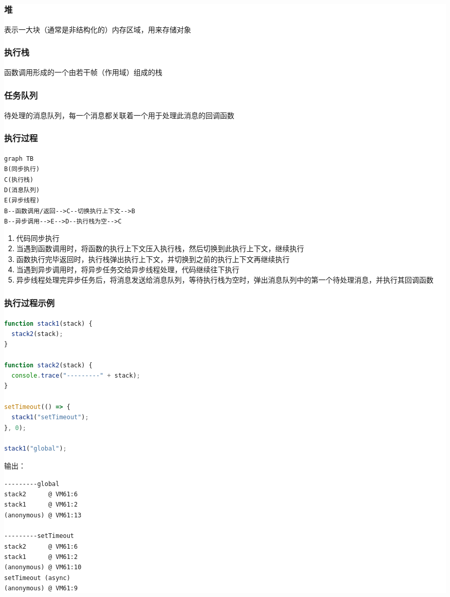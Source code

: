### 堆

表示一大块（通常是非结构化的）内存区域，用来存储对象

### 执行栈

函数调用形成的一个由若干帧（作用域）组成的栈

### 任务队列

待处理的消息队列，每一个消息都关联着一个用于处理此消息的回调函数

### 执行过程

```mermaid
graph TB
B(同步执行)
C(执行栈)
D(消息队列)
E(异步线程)
B--函数调用/返回-->C--切换执行上下文-->B
B--异步调用-->E-->D--执行栈为空-->C
```

1. 代码同步执行
2. 当遇到函数调用时，将函数的执行上下文压入执行栈，然后切换到此执行上下文，继续执行
3. 函数执行完毕返回时，执行栈弹出执行上下文，并切换到之前的执行上下文再继续执行
4. 当遇到异步调用时，将异步任务交给异步线程处理，代码继续往下执行
5. 异步线程处理完异步任务后，将消息发送给消息队列，等待执行栈为空时，弹出消息队列中的第一个待处理消息，并执行其回调函数

### 执行过程示例

```js
function stack1(stack) {
  stack2(stack);
}

function stack2(stack) {
  console.trace("---------" + stack);
}

setTimeout(() => {
  stack1("setTimeout");
}, 0);

stack1("global");
```

输出：

```
---------global
stack2      @ VM61:6
stack1      @ VM61:2
(anonymous) @ VM61:13

---------setTimeout
stack2      @ VM61:6
stack1      @ VM61:2
(anonymous) @ VM61:10
setTimeout (async)
(anonymous) @ VM61:9
```
